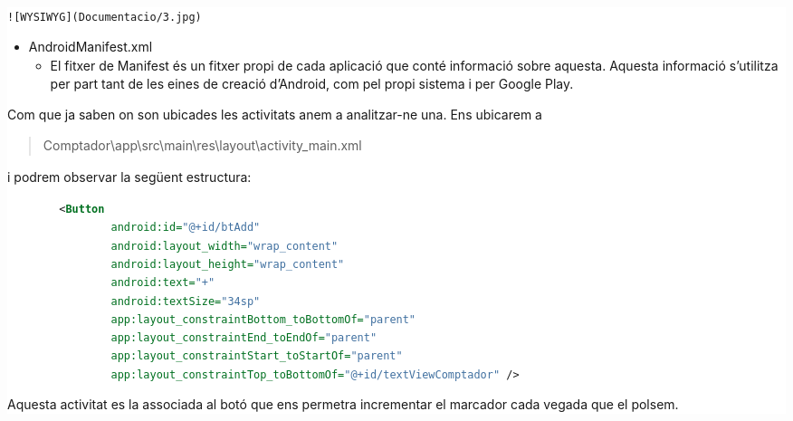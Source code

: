     ![WYSIWYG](Documentacio/3.jpg)

* AndroidManifest.xml 
    - El fitxer de Manifest és un fitxer propi de cada aplicació que conté informació sobre aquesta. Aquesta informació s’utilitza per part tant de les eines de creació d’Android, com pel propi sistema i per Google Play.


Com que ja saben on son ubicades les activitats anem a analitzar-ne una.
Ens ubicarem a 
>Comptador\app\src\main\res\layout\activity_main.xml

i podrem observar la següent estructura:
```xml
        <Button
                android:id="@+id/btAdd"
                android:layout_width="wrap_content"
                android:layout_height="wrap_content"
                android:text="+"
                android:textSize="34sp"
                app:layout_constraintBottom_toBottomOf="parent"
                app:layout_constraintEnd_toEndOf="parent"
                app:layout_constraintStart_toStartOf="parent"
                app:layout_constraintTop_toBottomOf="@+id/textViewComptador" />
```
 
    

Aquesta activitat es la associada al botó que ens permetra incrementar el marcador cada vegada que el polsem.
    